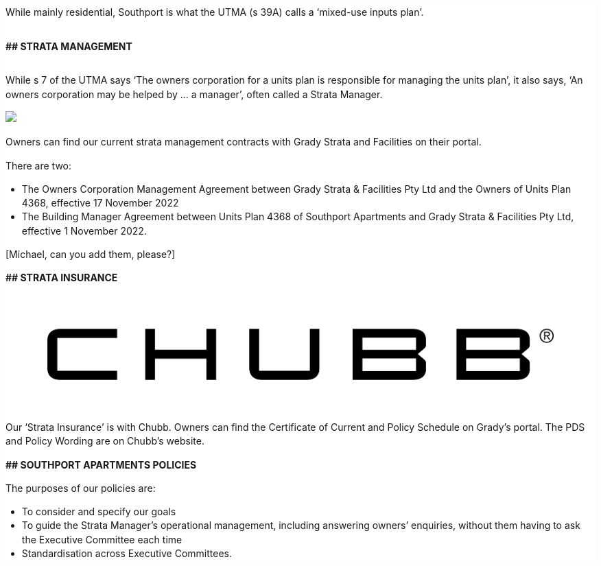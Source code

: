 
While mainly residential, Southport is what the UTMA (s 39A) calls a ‘mixed-use inputs plan’.
## 


**## STRATA MANAGEMENT**
## 


While s 7 of the UTMA says ‘The owners corporation for a units plan is responsible for managing the units plan’, it also says, ‘An owners corporation may be helped by … a manager’, often called a Strata Manager.
  

![](./attachments/9-STUFF-attachment-005.heic)  

  

Owners can find our current strata management contracts with Grady Strata and Facilities on their portal.
  

There are two:
  

* The Owners Corporation Management Agreement between Grady Strata & Facilities Pty Ltd and the Owners of Units Plan 4368, effective 17 November 2022
* The Building Manager Agreement between Units Plan 4368 of Southport Apartments and Grady Strata & Facilities Pty Ltd, effective 1 November 2022.


  

[Michael, can you add them, please?]
  

**## STRATA INSURANCE**
 
![](./attachments/9-STUFF-attachment-006.png)  

Our ‘Strata Insurance’ is with Chubb. Owners can find the Certificate of Current and Policy Schedule on Grady’s portal. The PDS and Policy Wording are on Chubb’s website.
  

**## SOUTHPORT APARTMENTS POLICIES**
  

The purposes of our policies are:
  

* To consider and specify our goals
* To guide the Strata Manager’s operational management, including answering owners’ enquiries, without them having to ask the Executive Committee each time
* Standardisation across Executive Committees.
